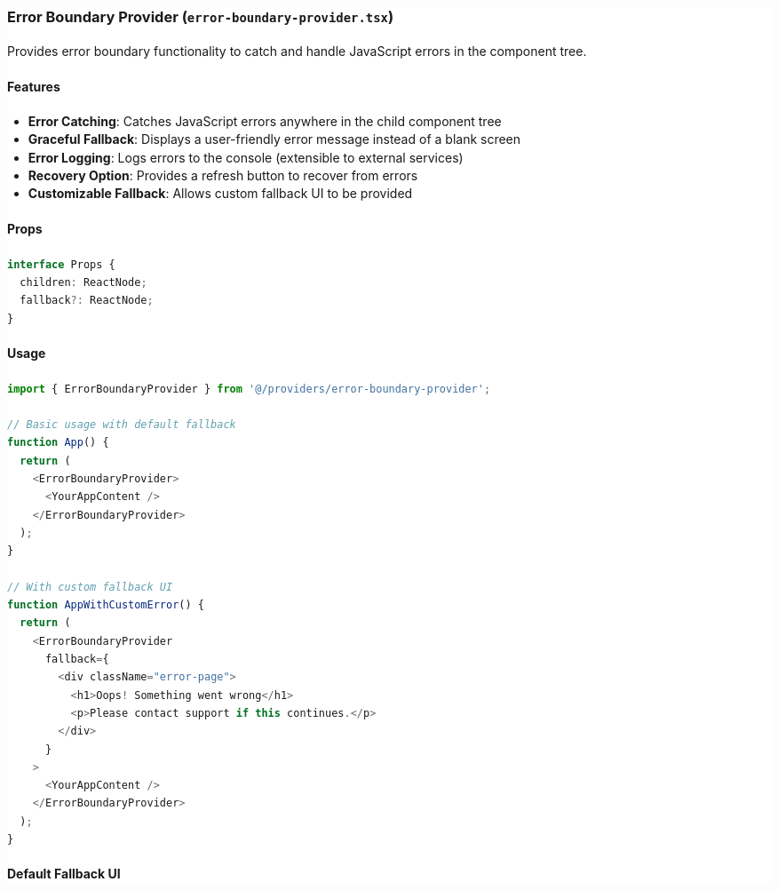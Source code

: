 ### Error Boundary Provider (`error-boundary-provider.tsx`)

Provides error boundary functionality to catch and handle JavaScript errors in the component tree.

#### Features

- **Error Catching**: Catches JavaScript errors anywhere in the child component tree
- **Graceful Fallback**: Displays a user-friendly error message instead of a blank screen
- **Error Logging**: Logs errors to the console (extensible to external services)
- **Recovery Option**: Provides a refresh button to recover from errors
- **Customizable Fallback**: Allows custom fallback UI to be provided

#### Props

```typescript
interface Props {
  children: ReactNode;
  fallback?: ReactNode;
}
```

#### Usage

```typescript
import { ErrorBoundaryProvider } from '@/providers/error-boundary-provider';

// Basic usage with default fallback
function App() {
  return (
    <ErrorBoundaryProvider>
      <YourAppContent />
    </ErrorBoundaryProvider>
  );
}

// With custom fallback UI
function AppWithCustomError() {
  return (
    <ErrorBoundaryProvider
      fallback={
        <div className="error-page">
          <h1>Oops! Something went wrong</h1>
          <p>Please contact support if this continues.</p>
        </div>
      }
    >
      <YourAppContent />
    </ErrorBoundaryProvider>
  );
}
```

#### Default Fallback UI
